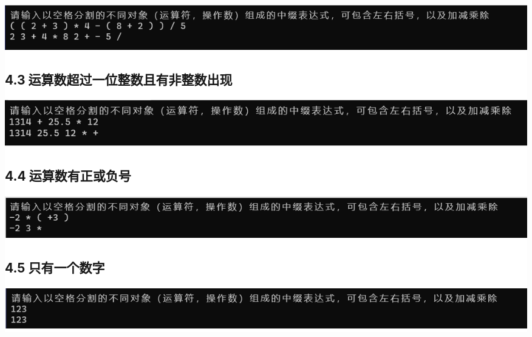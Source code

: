 ![image-20221204170450008](picture/image-20221204170450008.png)

## 4.3 运算数超过一位整数且有非整数出现

![image-20221204170542565](picture/image-20221204170542565.png)

## 4.4 运算数有正或负号

![image-20221204170635908](picture/image-20221204170635908.png)

## 4.5 只有一个数字

![image-20221204170716813](picture/image-20221204170716813.png)